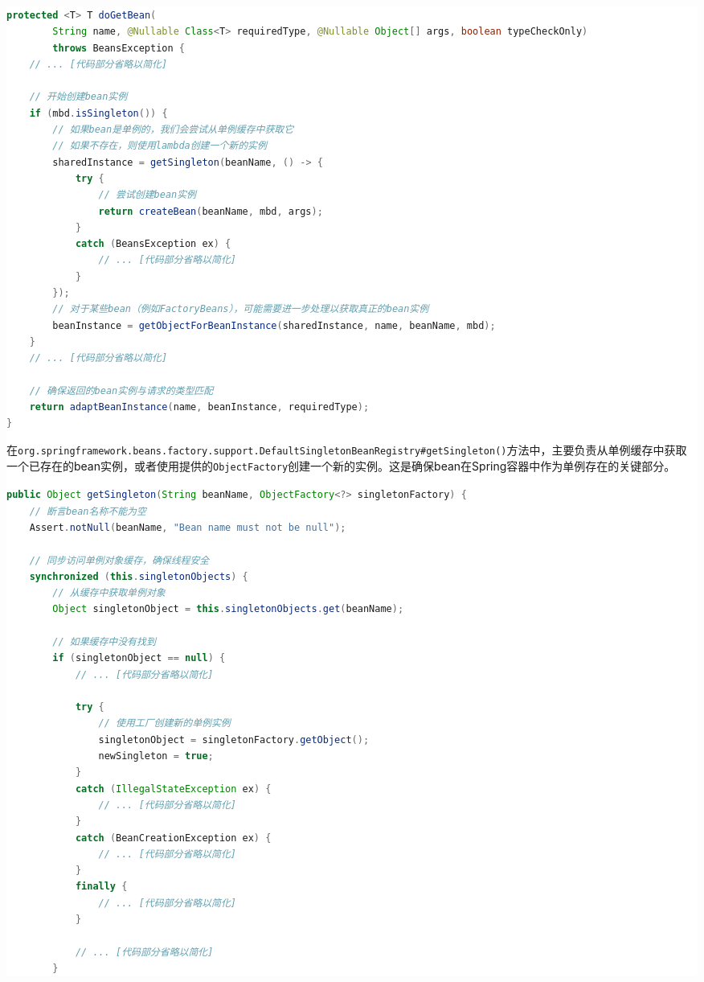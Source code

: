 ```java
protected <T> T doGetBean(
        String name, @Nullable Class<T> requiredType, @Nullable Object[] args, boolean typeCheckOnly)
        throws BeansException {
    // ... [代码部分省略以简化]

    // 开始创建bean实例
    if (mbd.isSingleton()) {
        // 如果bean是单例的，我们会尝试从单例缓存中获取它
        // 如果不存在，则使用lambda创建一个新的实例
        sharedInstance = getSingleton(beanName, () -> {
            try {
                // 尝试创建bean实例
                return createBean(beanName, mbd, args);
            }
            catch (BeansException ex) {
                // ... [代码部分省略以简化]
            }
        });
        // 对于某些bean（例如FactoryBeans），可能需要进一步处理以获取真正的bean实例
        beanInstance = getObjectForBeanInstance(sharedInstance, name, beanName, mbd);
    }
    // ... [代码部分省略以简化]

    // 确保返回的bean实例与请求的类型匹配
    return adaptBeanInstance(name, beanInstance, requiredType);
}
```

在`org.springframework.beans.factory.support.DefaultSingletonBeanRegistry#getSingleton()`方法中，主要负责从单例缓存中获取一个已存在的bean实例，或者使用提供的`ObjectFactory`创建一个新的实例。这是确保bean在Spring容器中作为单例存在的关键部分。

```java
public Object getSingleton(String beanName, ObjectFactory<?> singletonFactory) {
    // 断言bean名称不能为空
    Assert.notNull(beanName, "Bean name must not be null");

    // 同步访问单例对象缓存，确保线程安全
    synchronized (this.singletonObjects) {
        // 从缓存中获取单例对象
        Object singletonObject = this.singletonObjects.get(beanName);

        // 如果缓存中没有找到
        if (singletonObject == null) {
            // ... [代码部分省略以简化]

            try {
                // 使用工厂创建新的单例实例
                singletonObject = singletonFactory.getObject();
                newSingleton = true;
            }
            catch (IllegalStateException ex) {
                // ... [代码部分省略以简化]
            }
            catch (BeanCreationException ex) {
                // ... [代码部分省略以简化]
            }
            finally {
                // ... [代码部分省略以简化]
            }

            // ... [代码部分省略以简化]
        }

```